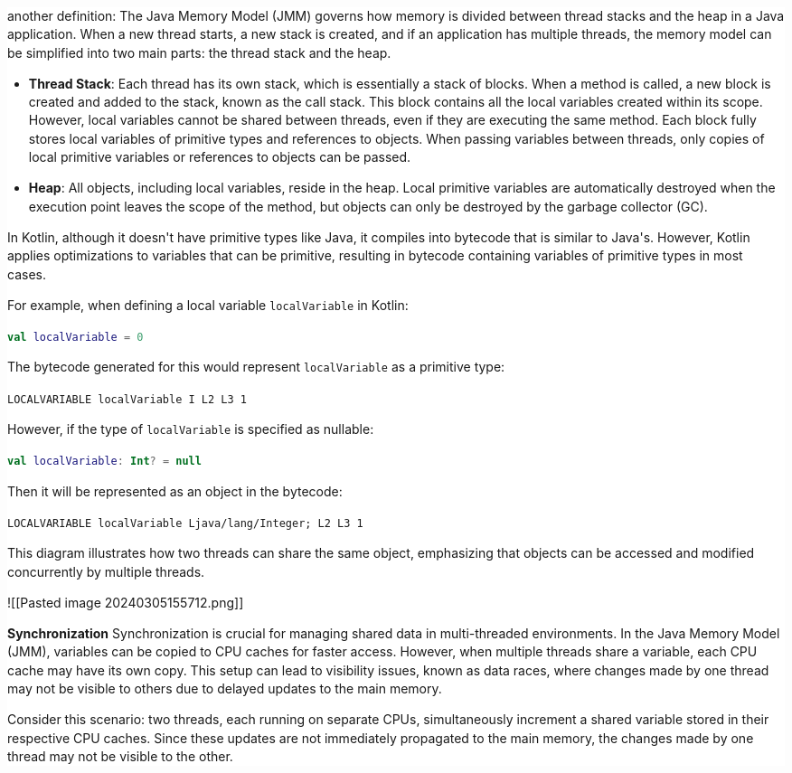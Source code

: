 
another definition:
The Java Memory Model (JMM) governs how memory is divided between thread stacks and the heap in a Java application. When a new thread starts, a new stack is created, and if an application has multiple threads, the memory model can be simplified into two main parts: the thread stack and the heap.

- **Thread Stack**: Each thread has its own stack, which is essentially a stack of blocks. When a method is called, a new block is created and added to the stack, known as the call stack. This block contains all the local variables created within its scope. However, local variables cannot be shared between threads, even if they are executing the same method. Each block fully stores local variables of primitive types and references to objects. When passing variables between threads, only copies of local primitive variables or references to objects can be passed.

- **Heap**: All objects, including local variables, reside in the heap. Local primitive variables are automatically destroyed when the execution point leaves the scope of the method, but objects can only be destroyed by the garbage collector (GC).


In Kotlin, although it doesn't have primitive types like Java, it compiles into bytecode that is similar to Java's. However, Kotlin applies optimizations to variables that can be primitive, resulting in bytecode containing variables of primitive types in most cases.

For example, when defining a local variable `localVariable` in Kotlin:

```kotlin
val localVariable = 0

```
The bytecode generated for this would represent `localVariable` as a primitive type:
```css
LOCALVARIABLE localVariable I L2 L3 1

```
However, if the type of `localVariable` is specified as nullable:
```kt
val localVariable: Int? = null
```

Then it will be represented as an object in the bytecode:
```css
LOCALVARIABLE localVariable Ljava/lang/Integer; L2 L3 1

```
This diagram illustrates how two threads can share the same object, emphasizing that objects can be accessed and modified concurrently by multiple threads.

![[Pasted image 20240305155712.png]]


**Synchronization**
Synchronization is crucial for managing shared data in multi-threaded environments. In the Java Memory Model (JMM), variables can be copied to CPU caches for faster access. However, when multiple threads share a variable, each CPU cache may have its own copy. This setup can lead to visibility issues, known as data races, where changes made by one thread may not be visible to others due to delayed updates to the main memory.

Consider this scenario: two threads, each running on separate CPUs, simultaneously increment a shared variable stored in their respective CPU caches. Since these updates are not immediately propagated to the main memory, the changes made by one thread may not be visible to the other.
